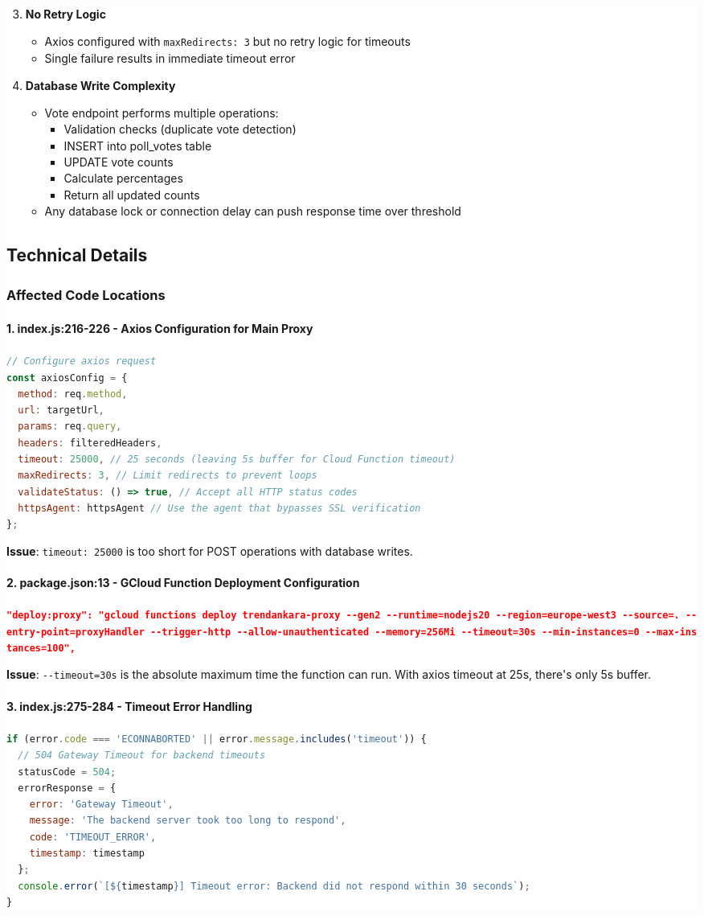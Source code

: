 3. **No Retry Logic**
   - Axios configured with `maxRedirects: 3` but no retry logic for timeouts
   - Single failure results in immediate timeout error

4. **Database Write Complexity**
   - Vote endpoint performs multiple operations:
     - Validation checks (duplicate vote detection)
     - INSERT into poll_votes table
     - UPDATE vote counts
     - Calculate percentages
     - Return all updated counts
   - Any database lock or connection delay can push response time over threshold

## Technical Details

### Affected Code Locations

#### 1. **index.js:216-226** - Axios Configuration for Main Proxy
```javascript
// Configure axios request
const axiosConfig = {
  method: req.method,
  url: targetUrl,
  params: req.query,
  headers: filteredHeaders,
  timeout: 25000, // 25 seconds (leaving 5s buffer for Cloud Function timeout)
  maxRedirects: 3, // Limit redirects to prevent loops
  validateStatus: () => true, // Accept all HTTP status codes
  httpsAgent: httpsAgent // Use the agent that bypasses SSL verification
};
```

**Issue**: `timeout: 25000` is too short for POST operations with database writes.

#### 2. **package.json:13** - GCloud Function Deployment Configuration
```json
"deploy:proxy": "gcloud functions deploy trendankara-proxy --gen2 --runtime=nodejs20 --region=europe-west3 --source=. --entry-point=proxyHandler --trigger-http --allow-unauthenticated --memory=256Mi --timeout=30s --min-instances=0 --max-instances=100",
```

**Issue**: `--timeout=30s` is the absolute maximum time the function can run. With axios timeout at 25s, there's only 5s buffer.

#### 3. **index.js:275-284** - Timeout Error Handling
```javascript
if (error.code === 'ECONNABORTED' || error.message.includes('timeout')) {
  // 504 Gateway Timeout for backend timeouts
  statusCode = 504;
  errorResponse = {
    error: 'Gateway Timeout',
    message: 'The backend server took too long to respond',
    code: 'TIMEOUT_ERROR',
    timestamp: timestamp
  };
  console.error(`[${timestamp}] Timeout error: Backend did not respond within 30 seconds`);
}
```
